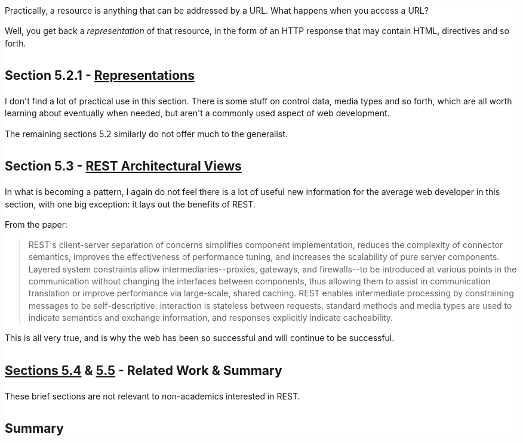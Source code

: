 Practically, a resource is anything that can be addressed by a URL.  What happens when you access a URL?

Well, you get back a *representation* of that resource, in the form of an HTTP response that may contain HTML, directives
and so forth.

## Section 5.2.1 - [Representations](https://www.ics.uci.edu/~fielding/pubs/dissertation/rest_arch_style.htm#sec_5_2)

I don't find a lot of practical use in this section.  There is some stuff on control data, media types and so forth,
which are all worth learning about eventually when needed, but aren't a commonly used aspect of web development.

The remaining sections 5.2 similarly do not offer much to the generalist.

## Section 5.3 - [REST Architectural Views](https://www.ics.uci.edu/~fielding/pubs/dissertation/rest_arch_style.htm#sec_5_3)

In what is becoming a pattern, I again do not feel there is a lot of useful new information for the average web
developer in this section, with one big exception: it lays out the benefits of REST.

From the paper:

> REST's client-server separation of concerns simplifies component implementation, reduces the complexity of connector semantics, 
>  improves the effectiveness of performance tuning, and increases the scalability of pure server components. 
>  Layered system constraints allow intermediaries--proxies, gateways, and firewalls--to be introduced at various points
>  in the communication without changing the interfaces between components, thus allowing them to assist in communication 
>  translation or improve performance via large-scale, shared caching. REST enables intermediate processing by constraining
>  messages to be self-descriptive: interaction is stateless between requests, standard methods and media types are used
> to indicate semantics and exchange information, and responses explicitly indicate cacheability.

This is all very true, and is why the web has been so successful and will continue to be successful.

## [Sections 5.4](https://www.ics.uci.edu/~fielding/pubs/dissertation/rest_arch_style.htm#sec_5_4) & [5.5]((https://www.ics.uci.edu/~fielding/pubs/dissertation/rest_arch_style.htm#sec_5_5)) - Related Work & Summary

These brief sections are not relevant to non-academics interested in REST. 

## Summary
